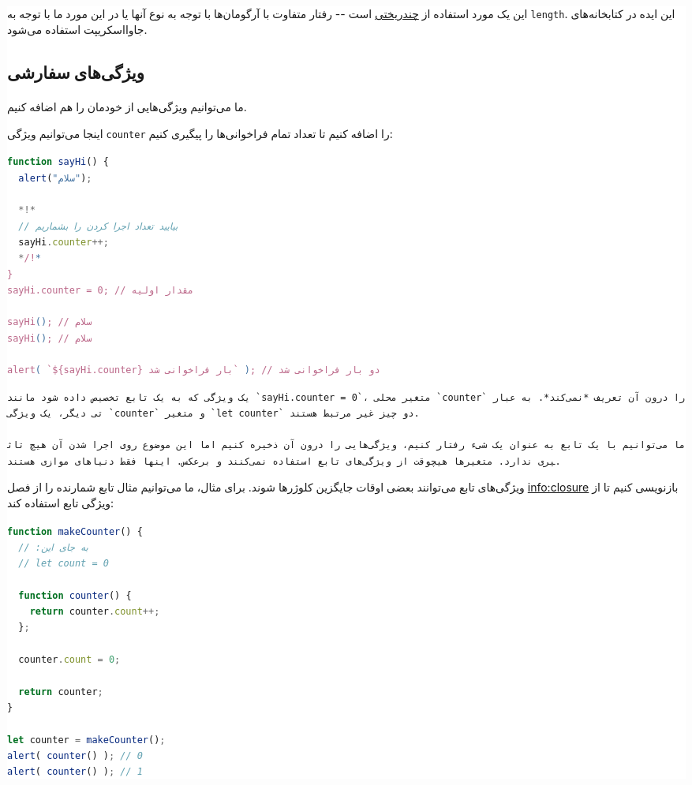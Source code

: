 این یک مورد استفاده از [چندریختی](https://en.wikipedia.org/wiki/Polymorphism_(computer_science)) است -- رفتار متفاوت با آرگومان‌ها با توجه به نوع آنها یا در این مورد ما با توجه به `length`. این ایده در کتابخانه‌های جاوااسکریپت استفاده می‌شود.

## ویژگی‌های سفارشی

ما می‌توانیم ویژگی‌هایی از خودمان را هم اضافه کنیم.

اینجا می‌توانیم ویژگی `counter` را اضافه کنیم تا تعداد تمام فراخوانی‌ها را پیگیری کنیم:

```js run
function sayHi() {
  alert("سلام");

  *!*
  // بیایید تعداد اجرا کردن را بشماریم
  sayHi.counter++;
  */!*
}
sayHi.counter = 0; // مقدار اولیه

sayHi(); // سلام
sayHi(); // سلام

alert( `${sayHi.counter} بار فراخوانی شد` ); // دو بار فراخوانی شد
```

```warn header="ویژگی متغیر نیست"
یک ویژگی که به یک تابع تخصیص داده شود مانند `sayHi.counter = 0`، متغیر محلی `counter` را درون آن تعریف *نمی‌کند*. به عبارتی دیگر، یک ویژگی `counter` و متغیر `let counter` دو چیز غیر مرتبط هستند.

ما می‌توانیم با یک تابع به عنوان یک شیء رفتار کنیم، ویژگی‌هایی را درون آن ذخیره کنیم اما این موضوع روی اجرا شدن آن هیچ تاثیری ندارد. متغیرها هیچوقت از ویژگی‌های تابع استفاده نمی‌کنند و برعکس. اینها فقط دنیاهای موازی هستند.
```

ویژگی‌های تابع می‌توانند بعضی اوقات جایگزین کلوژرها شوند. برای مثال، ما می‌توانیم مثال تابع شمارنده را از فصل <info:closure> بازنویسی کنیم تا از ویژگی تابع استفاده کند:

```js run
function makeCounter() {
  // :به جای این
  // let count = 0

  function counter() {
    return counter.count++;
  };

  counter.count = 0;

  return counter;
}

let counter = makeCounter();
alert( counter() ); // 0
alert( counter() ); // 1
```
